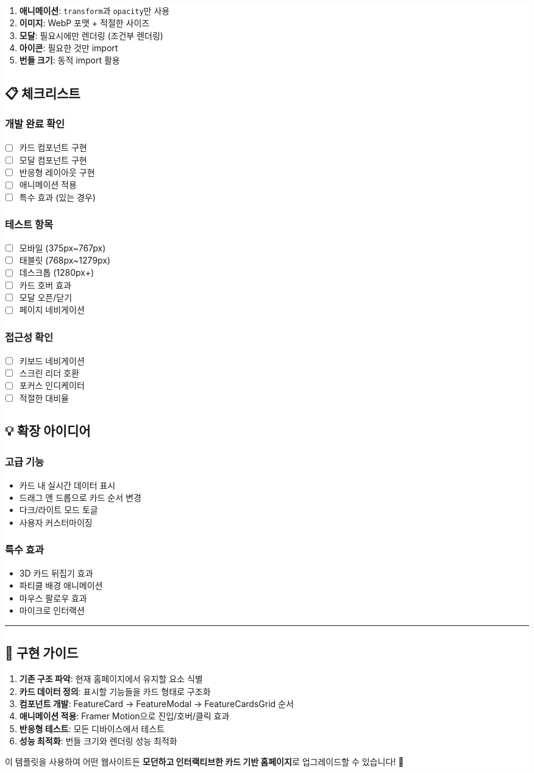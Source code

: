 1. **애니메이션**: `transform`과 `opacity`만 사용
2. **이미지**: WebP 포맷 + 적절한 사이즈
3. **모달**: 필요시에만 렌더링 (조건부 렌더링)
4. **아이콘**: 필요한 것만 import
5. **번들 크기**: 동적 import 활용

## 📋 체크리스트

### 개발 완료 확인
- [ ] 카드 컴포넌트 구현
- [ ] 모달 컴포넌트 구현
- [ ] 반응형 레이아웃 구현
- [ ] 애니메이션 적용
- [ ] 특수 효과 (있는 경우)

### 테스트 항목
- [ ] 모바일 (375px~767px)
- [ ] 태블릿 (768px~1279px)
- [ ] 데스크톱 (1280px+)
- [ ] 카드 호버 효과
- [ ] 모달 오픈/닫기
- [ ] 페이지 네비게이션

### 접근성 확인
- [ ] 키보드 네비게이션
- [ ] 스크린 리더 호환
- [ ] 포커스 인디케이터
- [ ] 적절한 대비율

## 💡 확장 아이디어

### 고급 기능
- 카드 내 실시간 데이터 표시
- 드래그 앤 드롭으로 카드 순서 변경
- 다크/라이트 모드 토글
- 사용자 커스터마이징

### 특수 효과
- 3D 카드 뒤집기 효과
- 파티클 배경 애니메이션
- 마우스 팔로우 효과
- 마이크로 인터랙션

---

## 📝 구현 가이드

1. **기존 구조 파악**: 현재 홈페이지에서 유지할 요소 식별
2. **카드 데이터 정의**: 표시할 기능들을 카드 형태로 구조화
3. **컴포넌트 개발**: FeatureCard → FeatureModal → FeatureCardsGrid 순서
4. **애니메이션 적용**: Framer Motion으로 진입/호버/클릭 효과
5. **반응형 테스트**: 모든 디바이스에서 테스트
6. **성능 최적화**: 번들 크기와 렌더링 성능 최적화

이 템플릿을 사용하여 어떤 웹사이트든 **모던하고 인터랙티브한 카드 기반 홈페이지**로 업그레이드할 수 있습니다! 🚀 